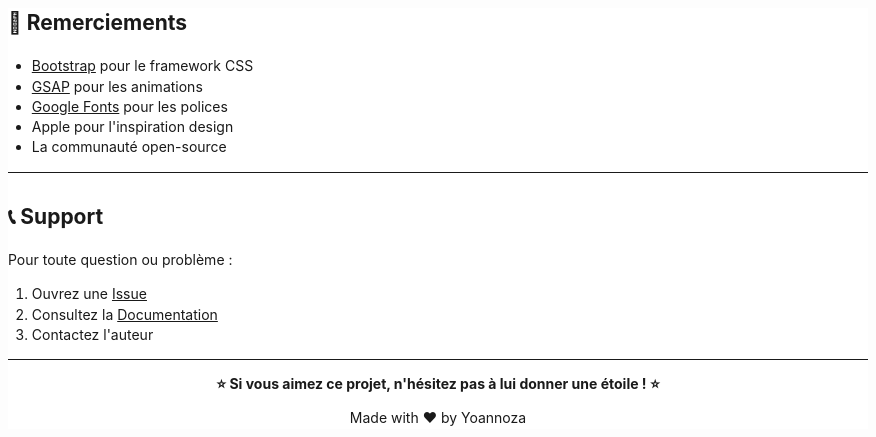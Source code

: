 ## 🙏 Remerciements

- [Bootstrap](https://getbootstrap.com/) pour le framework CSS
- [GSAP](https://greensock.com/gsap/) pour les animations
- [Google Fonts](https://fonts.google.com/) pour les polices
- Apple pour l'inspiration design
- La communauté open-source

---

## 📞 Support

Pour toute question ou problème :

1. Ouvrez une [Issue](https://github.com/Yoannoza/Homelinks/issues)
2. Consultez la [Documentation](https://github.com/Yoannoza/Homelinks/wiki)
3. Contactez l'auteur

---

<div align="center">

**⭐ Si vous aimez ce projet, n'hésitez pas à lui donner une étoile ! ⭐**

Made with ❤️ by Yoannoza

</div>
